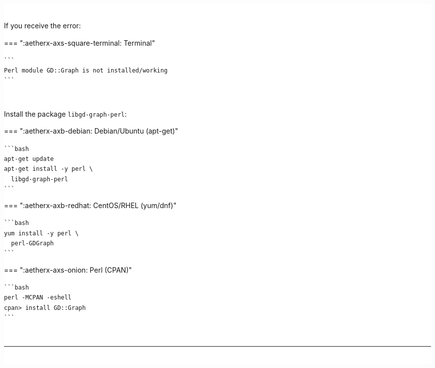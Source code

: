 <br />

If you receive the error:

=== ":aetherx-axs-square-terminal: Terminal"

    ```
    Perl module GD::Graph is not installed/working
    ```

<br />

Install the package `libgd-graph-perl`:

=== ":aetherx-axb-debian: Debian/Ubuntu (apt-get)"

    ```bash
    apt-get update
    apt-get install -y perl \
      libgd-graph-perl
    ```

=== ":aetherx-axb-redhat: CentOS/RHEL (yum/dnf)"

    ```bash
    yum install -y perl \
      perl-GDGraph
    ```

=== ":aetherx-axs-onion: Perl (CPAN)"

    ```bash
    perl -MCPAN -eshell
    cpan> install GD::Graph
    ```

<br />

---

<br />
